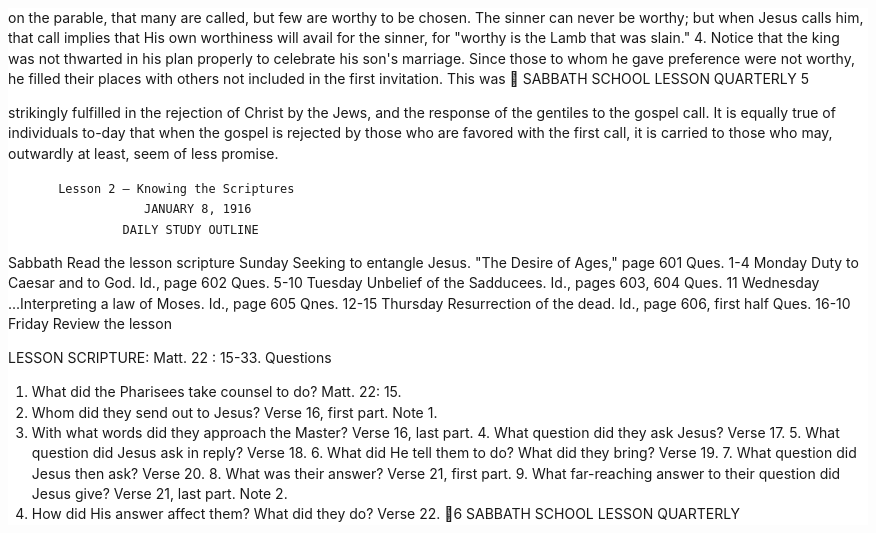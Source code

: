 on the parable, that many are called, but few are worthy to
be chosen. The sinner can never be worthy; but when Jesus
calls him, that call implies that His own worthiness will avail
for the sinner, for "worthy is the Lamb that was slain."
   4. Notice that the king was not thwarted in his plan
properly to celebrate his son's marriage. Since those to whom
he gave preference were not worthy, he filled their places
 with others not included in the first invitation. This was
           SABBATH SCHOOL LESSON QUARTERLY                      5

strikingly fulfilled in the rejection of Christ by the Jews, and
the response of the gentiles to the gospel call. It is equally
true of individuals to-day that when the gospel is rejected
by those who are favored with the first call, it is carried to
those who may, outwardly at least, seem of less promise.




           Lesson 2 — Knowing the Scriptures
                       JANUARY 8, 1916
                    DAILY STUDY OUTLINE
Sabbath      Read the lesson scripture
Sunday       Seeking to entangle Jesus. "The
               Desire of Ages," page 601            Ques. 1-4
Monday       Duty to Caesar and to God. Id.,
               page 602                             Ques. 5-10
Tuesday      Unbelief of the Sadducees. Id.,
               pages 603, 604                       Ques. 11
Wednesday ...Interpreting a law of Moses. Id.,
               page 605                             Qnes. 12-15
Thursday     Resurrection of the dead. Id.,
               page 606, first half                 Ques. 16-10
Friday       Review the lesson

  LESSON SCRIPTURE:     Matt. 22 : 15-33.
                           Questions
   1. What did the Pharisees take counsel to do? Matt.
22: 15.
   2. Whom did they send out to Jesus? Verse 16, first
part. Note 1.
   3. With what words did they approach the Master?
Verse 16, last part.
    4. What question did they ask Jesus? Verse 17.
    5. What question did Jesus ask in reply? Verse 18.
    6. What did He tell them to do? What did they
bring? Verse 19.
    7. What question did Jesus then ask? Verse 20.
    8. What was their answer? Verse 21, first part.
    9. What far-reaching answer to their question did
Jesus give? Verse 21, last part. Note 2.
  10. How did His answer affect them? What did they
do? Verse 22.
6          SABBATH SCHOOL LESSON QUARTERLY

